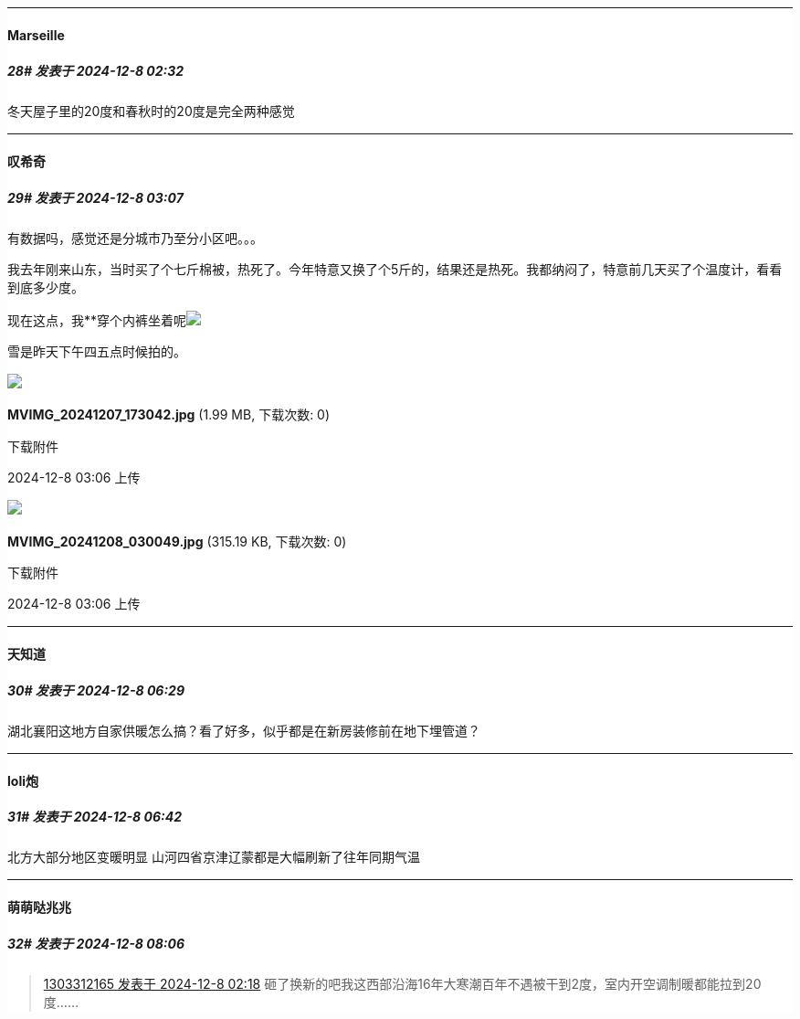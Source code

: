 *****

####  Marseille  
##### 28#       发表于 2024-12-8 02:32

冬天屋子里的20度和春秋时的20度是完全两种感觉

*****

####  叹希奇  
##### 29#       发表于 2024-12-8 03:07

有数据吗，感觉还是分城市乃至分小区吧。。。

我去年刚来山东，当时买了个七斤棉被，热死了。今年特意又换了个5斤的，结果还是热死。我都纳闷了，特意前几天买了个温度计，看看到底多少度。

现在这点，我**穿个内裤坐着呢<img src="https://static.saraba1st.com/image/smiley/face2017/068.png" referrerpolicy="no-referrer">

雪是昨天下午四五点时候拍的。

<img src="https://img.saraba1st.com/forum/202412/08/030610z7fuqa7jhufhu42u.jpg" referrerpolicy="no-referrer">

<strong>MVIMG_20241207_173042.jpg</strong> (1.99 MB, 下载次数: 0)

下载附件

2024-12-8 03:06 上传

<img src="https://img.saraba1st.com/forum/202412/08/030609p2ucurx2sr2w2nwj.jpg" referrerpolicy="no-referrer">

<strong>MVIMG_20241208_030049.jpg</strong> (315.19 KB, 下载次数: 0)

下载附件

2024-12-8 03:06 上传

*****

####  天知道  
##### 30#       发表于 2024-12-8 06:29

湖北襄阳这地方自家供暖怎么搞？看了好多，似乎都是在新房装修前在地下埋管道？

*****

####  loli炮  
##### 31#       发表于 2024-12-8 06:42

北方大部分地区变暖明显 山河四省京津辽蒙都是大幅刷新了往年同期气温

*****

####  萌萌哒兆兆  
##### 32#       发表于 2024-12-8 08:06

<blockquote><a href="httphttps://bbs.saraba1st.com/2b/forum.php?mod=redirect&amp;goto=findpost&amp;pid=66870755&amp;ptid=2209727" target="_blank">1303312165 发表于 2024-12-8 02:18</a>
砸了换新的吧我这西部沿海16年大寒潮百年不遇被干到2度，室内开空调制暖都能拉到20度……
